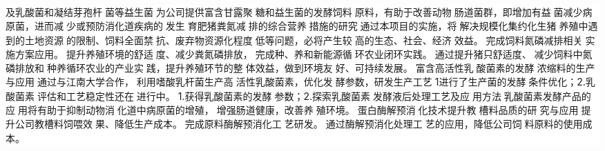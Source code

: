 及乳酸菌和凝结芽孢杆
菌等益生菌
为公司提供富含甘露聚
糖和益生菌的发酵饲料
原料，有助于改善动物
肠道菌群，即增加有益
菌减少病原菌，进而减
少或预防消化道疾病的
发生
育肥猪粪氮减
排的综合营养
措施的研究
通过本项目的实施，将
解决规模化集约化生猪
养殖中遇到的土地资源
的限制、饲料全面禁
抗、废弃物资源化程度
低等问题，必将产生较
高的生态、社会、经济
效益。
完成饲料氮磷减排相关
实施方案应用。
提升养殖环境的舒适
度、减少粪氮磷排放，
完成种、养和新能源循
环农业闭环实践。
通过提升猪只舒适度、
减少饲料中氮磷排放和
种养循环农业的产业实
践，提升养殖环节的整
体效益，做到环境友
好、可持续发展。
富含高活性乳
酸菌素的发酵
浓缩料的生产
与应用
通过与江南大学合作，
利用嗜酸乳杆菌生产高
活性乳酸菌素，优化发
酵参数，研发生产工艺
1进行了生产菌的发酵
条件优化；2.乳酸菌素
评估和工艺稳定性还在
进行中。
1.获得乳酸菌素的发酵
参数；2.探索乳酸菌素
发酵液后处理工艺及应
用方法
乳酸菌素发酵产品的应
用将有助于抑制动物消
化道中病原菌的增殖，
增强肠道健康，改善养
殖环境。
蛋白酶解预消
化技术提升教
槽料品质的研
究与应用
提升公司教槽料饲喂效
果、降低生产成本。
完成原料酶解预消化工
艺研发。
通过酶解预消化处理工
艺的应用，降低公司饲
料原料的使用成本。